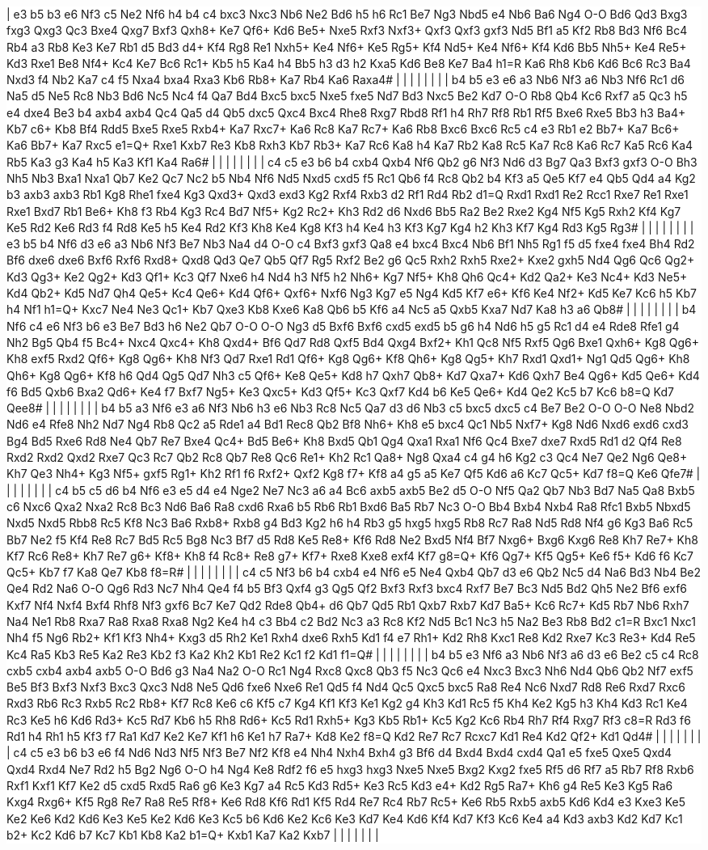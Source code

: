 | e3 b5 b3 e6 Nf3 c5 Ne2 Nf6 h4 b4 c4 bxc3 Nxc3 Nb6 Ne2 Bd6 h5 h6 Rc1 Be7 Ng3 Nbd5 e4 Nb6 Ba6 Ng4 O-O Bd6 Qd3 Bxg3 fxg3 Qxg3 Qc3 Bxe4 Qxg7 Bxf3 Qxh8+ Ke7 Qf6+ Kd6 Be5+ Nxe5 Rxf3 Nxf3+ Qxf3 Qxf3 gxf3 Nd5 Bf1 a5 Kf2 Rb8 Bd3 Nf6 Bc4 Rb4 a3 Rb8 Ke3 Ke7 Rb1 d5 Bd3 d4+ Kf4 Rg8 Re1 Nxh5+ Ke4 Nf6+ Ke5 Rg5+ Kf4 Nd5+ Ke4 Nf6+ Kf4 Kd6 Bb5 Nh5+ Ke4 Re5+ Kd3 Rxe1 Be8 Nf4+ Kc4 Ke7 Bc6 Rc1+ Kb5 h5 Ka4 h4 Bb5 h3 d3 h2 Kxa5 Kd6 Be8 Ke7 Ba4 h1=R Ka6 Rh8 Kb6 Kd6 Bc6 Rc3 Ba4 Nxd3 f4 Nb2 Ka7 c4 f5 Nxa4 bxa4 Rxa3 Kb6 Rb8+ Ka7 Rb4 Ka6 Raxa4# |  |  |  |  |  |  |
| b4 b5 e3 e6 a3 Nb6 Nf3 a6 Nb3 Nf6 Rc1 d6 Na5 d5 Ne5 Rc8 Nb3 Bd6 Nc5 Nc4 f4 Qa7 Bd4 Bxc5 bxc5 Nxe5 fxe5 Nd7 Bd3 Nxc5 Be2 Kd7 O-O Rb8 Qb4 Kc6 Rxf7 a5 Qc3 h5 e4 dxe4 Be3 b4 axb4 axb4 Qc4 Qa5 d4 Qb5 dxc5 Qxc4 Bxc4 Rhe8 Rxg7 Rbd8 Rf1 h4 Rh7 Rf8 Rb1 Rf5 Bxe6 Rxe5 Bb3 h3 Ba4+ Kb7 c6+ Kb8 Bf4 Rdd5 Bxe5 Rxe5 Rxb4+ Ka7 Rxc7+ Ka6 Rc8 Ka7 Rc7+ Ka6 Rb8 Bxc6 Bxc6 Rc5 c4 e3 Rb1 e2 Bb7+ Ka7 Bc6+ Ka6 Bb7+ Ka7 Rxc5 e1=Q+ Rxe1 Kxb7 Re3 Kb8 Rxh3 Kb7 Rb3+ Ka7 Rc6 Ka8 h4 Ka7 Rb2 Ka8 Rc5 Ka7 Rc8 Ka6 Rc7 Ka5 Rc6 Ka4 Rb5 Ka3 g3 Ka4 h5 Ka3 Kf1 Ka4 Ra6# |  |  |  |  |  |  |
| c4 c5 e3 b6 b4 cxb4 Qxb4 Nf6 Qb2 g6 Nf3 Nd6 d3 Bg7 Qa3 Bxf3 gxf3 O-O Bh3 Nh5 Nb3 Bxa1 Nxa1 Qb7 Ke2 Qc7 Nc2 b5 Nb4 Nf6 Nd5 Nxd5 cxd5 f5 Rc1 Qb6 f4 Rc8 Qb2 b4 Kf3 a5 Qe5 Kf7 e4 Qb5 Qd4 a4 Kg2 b3 axb3 axb3 Rb1 Kg8 Rhe1 fxe4 Kg3 Qxd3+ Qxd3 exd3 Kg2 Rxf4 Rxb3 d2 Rf1 Rd4 Rb2 d1=Q Rxd1 Rxd1 Re2 Rcc1 Rxe7 Re1 Rxe1 Rxe1 Bxd7 Rb1 Be6+ Kh8 f3 Rb4 Kg3 Rc4 Bd7 Nf5+ Kg2 Rc2+ Kh3 Rd2 d6 Nxd6 Bb5 Ra2 Be2 Rxe2 Kg4 Nf5 Kg5 Rxh2 Kf4 Kg7 Ke5 Rd2 Ke6 Rd3 f4 Rd8 Ke5 h5 Ke4 Rd2 Kf3 Kh8 Ke4 Kg8 Kf3 h4 Ke4 h3 Kf3 Kg7 Kg4 h2 Kh3 Kf7 Kg4 Rd3 Kg5 Rg3# |  |  |  |  |  |  |
| e3 b5 b4 Nf6 d3 e6 a3 Nb6 Nf3 Be7 Nb3 Na4 d4 O-O c4 Bxf3 gxf3 Qa8 e4 bxc4 Bxc4 Nb6 Bf1 Nh5 Rg1 f5 d5 fxe4 fxe4 Bh4 Rd2 Bf6 dxe6 dxe6 Bxf6 Rxf6 Rxd8+ Qxd8 Qd3 Qe7 Qb5 Qf7 Rg5 Rxf2 Be2 g6 Qc5 Rxh2 Rxh5 Rxe2+ Kxe2 gxh5 Nd4 Qg6 Qc6 Qg2+ Kd3 Qg3+ Ke2 Qg2+ Kd3 Qf1+ Kc3 Qf7 Nxe6 h4 Nd4 h3 Nf5 h2 Nh6+ Kg7 Nf5+ Kh8 Qh6 Qc4+ Kd2 Qa2+ Ke3 Nc4+ Kd3 Ne5+ Kd4 Qb2+ Kd5 Nd7 Qh4 Qe5+ Kc4 Qe6+ Kd4 Qf6+ Qxf6+ Nxf6 Ng3 Kg7 e5 Ng4 Kd5 Kf7 e6+ Kf6 Ke4 Nf2+ Kd5 Ke7 Kc6 h5 Kb7 h4 Nf1 h1=Q+ Kxc7 Ne4 Ne3 Qc1+ Kb7 Qxe3 Kb8 Kxe6 Ka8 Qb6 b5 Kf6 a4 Nc5 a5 Qxb5 Kxa7 Nd7 Ka8 h3 a6 Qb8# |  |  |  |  |  |  |
| b4 Nf6 c4 e6 Nf3 b6 e3 Be7 Bd3 h6 Ne2 Qb7 O-O O-O Ng3 d5 Bxf6 Bxf6 cxd5 exd5 b5 g6 h4 Nd6 h5 g5 Rc1 d4 e4 Rde8 Rfe1 g4 Nh2 Bg5 Qb4 f5 Bc4+ Nxc4 Qxc4+ Kh8 Qxd4+ Bf6 Qd7 Rd8 Qxf5 Bd4 Qxg4 Bxf2+ Kh1 Qc8 Nf5 Rxf5 Qg6 Bxe1 Qxh6+ Kg8 Qg6+ Kh8 exf5 Rxd2 Qf6+ Kg8 Qg6+ Kh8 Nf3 Qd7 Rxe1 Rd1 Qf6+ Kg8 Qg6+ Kf8 Qh6+ Kg8 Qg5+ Kh7 Rxd1 Qxd1+ Ng1 Qd5 Qg6+ Kh8 Qh6+ Kg8 Qg6+ Kf8 h6 Qd4 Qg5 Qd7 Nh3 c5 Qf6+ Ke8 Qe5+ Kd8 h7 Qxh7 Qb8+ Kd7 Qxa7+ Kd6 Qxh7 Be4 Qg6+ Kd5 Qe6+ Kd4 f6 Bd5 Qxb6 Bxa2 Qd6+ Ke4 f7 Bxf7 Ng5+ Ke3 Qxc5+ Kd3 Qf5+ Kc3 Qxf7 Kd4 b6 Ke5 Qe6+ Kd4 Qe2 Kc5 b7 Kc6 b8=Q Kd7 Qee8# |  |  |  |  |  |  |
| b4 b5 a3 Nf6 e3 a6 Nf3 Nb6 h3 e6 Nb3 Rc8 Nc5 Qa7 d3 d6 Nb3 c5 bxc5 dxc5 c4 Be7 Be2 O-O O-O Ne8 Nbd2 Nd6 e4 Rfe8 Nh2 Nd7 Ng4 Rb8 Qc2 a5 Rde1 a4 Bd1 Rec8 Qb2 Bf8 Nh6+ Kh8 e5 bxc4 Qc1 Nb5 Nxf7+ Kg8 Nd6 Nxd6 exd6 cxd3 Bg4 Bd5 Rxe6 Rd8 Ne4 Qb7 Re7 Bxe4 Qc4+ Bd5 Be6+ Kh8 Bxd5 Qb1 Qg4 Qxa1 Rxa1 Nf6 Qc4 Bxe7 dxe7 Rxd5 Rd1 d2 Qf4 Re8 Rxd2 Rxd2 Qxd2 Rxe7 Qc3 Rc7 Qb2 Rc8 Qb7 Re8 Qc6 Re1+ Kh2 Rc1 Qa8+ Ng8 Qxa4 c4 g4 h6 Kg2 c3 Qc4 Ne7 Qe2 Ng6 Qe8+ Kh7 Qe3 Nh4+ Kg3 Nf5+ gxf5 Rg1+ Kh2 Rf1 f6 Rxf2+ Qxf2 Kg8 f7+ Kf8 a4 g5 a5 Ke7 Qf5 Kd6 a6 Kc7 Qc5+ Kd7 f8=Q Ke6 Qfe7# |  |  |  |  |  |  |
| c4 b5 c5 d6 b4 Nf6 e3 e5 d4 e4 Nge2 Ne7 Nc3 a6 a4 Bc6 axb5 axb5 Be2 d5 O-O Nf5 Qa2 Qb7 Nb3 Bd7 Na5 Qa8 Bxb5 c6 Nxc6 Qxa2 Nxa2 Rc8 Bc3 Nd6 Ba6 Ra8 cxd6 Rxa6 b5 Rb6 Rb1 Bxd6 Ba5 Rb7 Nc3 O-O Bb4 Bxb4 Nxb4 Ra8 Rfc1 Bxb5 Nbxd5 Nxd5 Nxd5 Rbb8 Rc5 Kf8 Nc3 Ba6 Rxb8+ Rxb8 g4 Bd3 Kg2 h6 h4 Rb3 g5 hxg5 hxg5 Rb8 Rc7 Ra8 Nd5 Rd8 Nf4 g6 Kg3 Ba6 Rc5 Bb7 Ne2 f5 Kf4 Re8 Rc7 Bd5 Rc5 Bg8 Nc3 Bf7 d5 Rd8 Ke5 Re8+ Kf6 Rd8 Ne2 Bxd5 Nf4 Bf7 Nxg6+ Bxg6 Kxg6 Re8 Kh7 Re7+ Kh8 Kf7 Rc6 Re8+ Kh7 Re7 g6+ Kf8+ Kh8 f4 Rc8+ Re8 g7+ Kf7+ Rxe8 Kxe8 exf4 Kf7 g8=Q+ Kf6 Qg7+ Kf5 Qg5+ Ke6 f5+ Kd6 f6 Kc7 Qc5+ Kb7 f7 Ka8 Qe7 Kb8 f8=R# |  |  |  |  |  |  |
| c4 c5 Nf3 b6 b4 cxb4 e4 Nf6 e5 Ne4 Qxb4 Qb7 d3 e6 Qb2 Nc5 d4 Na6 Bd3 Nb4 Be2 Qe4 Rd2 Na6 O-O Qg6 Rd3 Nc7 Nh4 Qe4 f4 b5 Bf3 Qxf4 g3 Qg5 Qf2 Bxf3 Rxf3 bxc4 Rxf7 Be7 Bc3 Nd5 Bd2 Qh5 Ne2 Bf6 exf6 Kxf7 Nf4 Nxf4 Bxf4 Rhf8 Nf3 gxf6 Bc7 Ke7 Qd2 Rde8 Qb4+ d6 Qb7 Qd5 Rb1 Qxb7 Rxb7 Kd7 Ba5+ Kc6 Rc7+ Kd5 Rb7 Nb6 Rxh7 Na4 Ne1 Rb8 Rxa7 Ra8 Rxa8 Rxa8 Ng2 Ke4 h4 c3 Bb4 c2 Bd2 Nc3 a3 Rc8 Kf2 Nd5 Bc1 Nc3 h5 Na2 Be3 Rb8 Bd2 c1=R Bxc1 Nxc1 Nh4 f5 Ng6 Rb2+ Kf1 Kf3 Nh4+ Kxg3 d5 Rh2 Ke1 Rxh4 dxe6 Rxh5 Kd1 f4 e7 Rh1+ Kd2 Rh8 Kxc1 Re8 Kd2 Rxe7 Kc3 Re3+ Kd4 Re5 Kc4 Ra5 Kb3 Re5 Ka2 Re3 Kb2 f3 Ka2 Kh2 Kb1 Re2 Kc1 f2 Kd1 f1=Q# |  |  |  |  |  |  |
| b4 b5 e3 Nf6 a3 Nb6 Nf3 a6 d3 e6 Be2 c5 c4 Rc8 cxb5 cxb4 axb4 axb5 O-O Bd6 g3 Na4 Na2 O-O Rc1 Ng4 Rxc8 Qxc8 Qb3 f5 Nc3 Qc6 e4 Nxc3 Bxc3 Nh6 Nd4 Qb6 Qb2 Nf7 exf5 Be5 Bf3 Bxf3 Nxf3 Bxc3 Qxc3 Nd8 Ne5 Qd6 fxe6 Nxe6 Re1 Qd5 f4 Nd4 Qc5 Qxc5 bxc5 Ra8 Re4 Nc6 Nxd7 Rd8 Re6 Rxd7 Rxc6 Rxd3 Rb6 Rc3 Rxb5 Rc2 Rb8+ Kf7 Rc8 Ke6 c6 Kf5 c7 Kg4 Kf1 Kf3 Ke1 Kg2 g4 Kh3 Kd1 Rc5 f5 Kh4 Ke2 Kg5 h3 Kh4 Kd3 Rc1 Ke4 Rc3 Ke5 h6 Kd6 Rd3+ Kc5 Rd7 Kb6 h5 Rh8 Rd6+ Kc5 Rd1 Rxh5+ Kg3 Kb5 Rb1+ Kc5 Kg2 Kc6 Rb4 Rh7 Rf4 Rxg7 Rf3 c8=R Rd3 f6 Rd1 h4 Rh1 h5 Kf3 f7 Ra1 Kd7 Ke2 Ke7 Kf1 h6 Ke1 h7 Ra7+ Kd8 Ke2 f8=Q Kd2 Re7 Rc7 Rcxc7 Kd1 Re4 Kd2 Qf2+ Kd1 Qd4# |  |  |  |  |  |  |
| c4 c5 e3 b6 b3 e6 f4 Nd6 Nd3 Nf5 Nf3 Be7 Nf2 Kf8 e4 Nh4 Nxh4 Bxh4 g3 Bf6 d4 Bxd4 Bxd4 cxd4 Qa1 e5 fxe5 Qxe5 Qxd4 Qxd4 Rxd4 Ne7 Rd2 h5 Bg2 Ng6 O-O h4 Ng4 Ke8 Rdf2 f6 e5 hxg3 hxg3 Nxe5 Nxe5 Bxg2 Kxg2 fxe5 Rf5 d6 Rf7 a5 Rb7 Rf8 Rxb6 Rxf1 Kxf1 Kf7 Ke2 d5 cxd5 Rxd5 Ra6 g6 Ke3 Kg7 a4 Rc5 Kd3 Rd5+ Ke3 Rc5 Kd3 e4+ Kd2 Rg5 Ra7+ Kh6 g4 Re5 Ke3 Kg5 Ra6 Kxg4 Rxg6+ Kf5 Rg8 Re7 Ra8 Re5 Rf8+ Ke6 Rd8 Kf6 Rd1 Kf5 Rd4 Re7 Rc4 Rb7 Rc5+ Ke6 Rb5 Rxb5 axb5 Kd6 Kd4 e3 Kxe3 Ke5 Ke2 Ke6 Kd2 Kd6 Ke3 Ke5 Ke2 Kd6 Ke3 Kc5 b6 Kd6 Ke2 Kc6 Ke3 Kd7 Ke4 Kd6 Kf4 Kd7 Kf3 Kc6 Ke4 a4 Kd3 axb3 Kd2 Kd7 Kc1 b2+ Kc2 Kd6 b7 Kc7 Kb1 Kb8 Ka2 b1=Q+ Kxb1 Ka7 Ka2 Kxb7 |  |  |  |  |  |  |